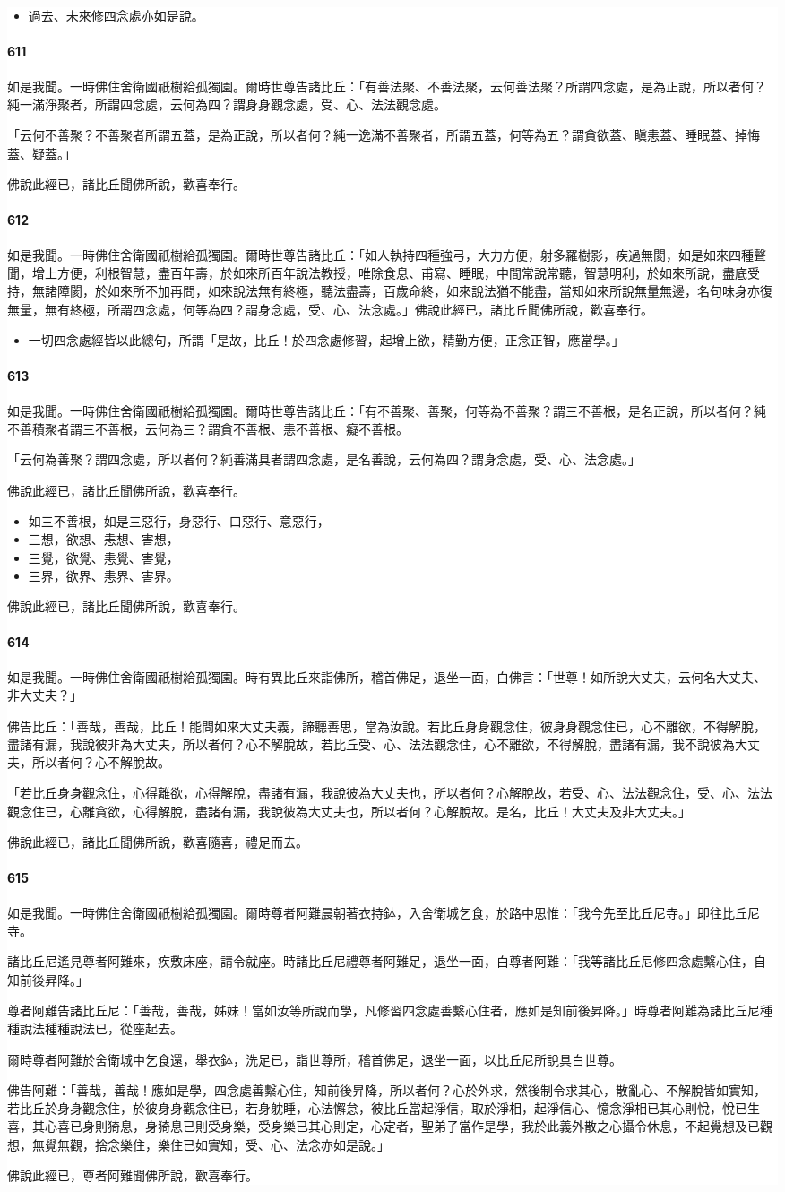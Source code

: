 - 過去、未來修四念處亦如是說。

#### 611

如是我聞。一時佛住舍衛國祇樹給孤獨園。爾時世尊告諸比丘：「有善法聚、不善法聚，云何善法聚？所謂四念處，是為正說，所以者何？純一滿淨聚者，所謂四念處，云何為四？謂身身觀念處，受、心、法法觀念處。

「云何不善聚？不善聚者所謂五蓋，是為正說，所以者何？純一逸滿不善聚者，所謂五蓋，何等為五？謂貪欲蓋、瞋恚蓋、睡眠蓋、掉悔蓋、疑蓋。」

佛說此經已，諸比丘聞佛所說，歡喜奉行。

#### 612

如是我聞。一時佛住舍衛國祇樹給孤獨園。爾時世尊告諸比丘：「如人執持四種強弓，大力方便，射多羅樹影，疾過無閡，如是如來四種聲聞，增上方便，利根智慧，盡百年壽，於如來所百年說法教授，唯除食息、甫寫、睡眠，中間常說常聽，智慧明利，於如來所說，盡底受持，無諸障閡，於如來所不加再問，如來說法無有終極，聽法盡壽，百歲命終，如來說法猶不能盡，當知如來所說無量無邊，名句味身亦復無量，無有終極，所謂四念處，何等為四？謂身念處，受、心、法念處。」佛說此經已，諸比丘聞佛所說，歡喜奉行。

- 一切四念處經皆以此總句，所謂「是故，比丘！於四念處修習，起增上欲，精勤方便，正念正智，應當學。」

#### 613

如是我聞。一時佛住舍衛國祇樹給孤獨園。爾時世尊告諸比丘：「有不善聚、善聚，何等為不善聚？謂三不善根，是名正說，所以者何？純不善積聚者謂三不善根，云何為三？謂貪不善根、恚不善根、癡不善根。

「云何為善聚？謂四念處，所以者何？純善滿具者謂四念處，是名善說，云何為四？謂身念處，受、心、法念處。」

佛說此經已，諸比丘聞佛所說，歡喜奉行。

- 如三不善根，如是三惡行，身惡行、口惡行、意惡行，
- 三想，欲想、恚想、害想，
- 三覺，欲覺、恚覺、害覺，
- 三界，欲界、恚界、害界。

佛說此經已，諸比丘聞佛所說，歡喜奉行。

#### 614

如是我聞。一時佛住舍衛國祇樹給孤獨園。時有異比丘來詣佛所，稽首佛足，退坐一面，白佛言：「世尊！如所說大丈夫，云何名大丈夫、非大丈夫？」

佛告比丘：「善哉，善哉，比丘！能問如來大丈夫義，諦聽善思，當為汝說。若比丘身身觀念住，彼身身觀念住已，心不離欲，不得解脫，盡諸有漏，我說彼非為大丈夫，所以者何？心不解脫故，若比丘受、心、法法觀念住，心不離欲，不得解脫，盡諸有漏，我不說彼為大丈夫，所以者何？心不解脫故。

「若比丘身身觀念住，心得離欲，心得解脫，盡諸有漏，我說彼為大丈夫也，所以者何？心解脫故，若受、心、法法觀念住，受、心、法法觀念住已，心離貪欲，心得解脫，盡諸有漏，我說彼為大丈夫也，所以者何？心解脫故。是名，比丘！大丈夫及非大丈夫。」

佛說此經已，諸比丘聞佛所說，歡喜隨喜，禮足而去。

#### 615

如是我聞。一時佛住舍衛國祇樹給孤獨園。爾時尊者阿難晨朝著衣持鉢，入舍衛城乞食，於路中思惟：「我今先至比丘尼寺。」即往比丘尼寺。

諸比丘尼遙見尊者阿難來，疾敷床座，請令就座。時諸比丘尼禮尊者阿難足，退坐一面，白尊者阿難：「我等諸比丘尼修四念處繫心住，自知前後昇降。」

尊者阿難告諸比丘尼：「善哉，善哉，姊妹！當如汝等所說而學，凡修習四念處善繫心住者，應如是知前後昇降。」時尊者阿難為諸比丘尼種種說法種種說法已，從座起去。

爾時尊者阿難於舍衛城中乞食還，舉衣鉢，洗足已，詣世尊所，稽首佛足，退坐一面，以比丘尼所說具白世尊。

佛告阿難：「善哉，善哉！應如是學，四念處善繫心住，知前後昇降，所以者何？心於外求，然後制令求其心，散亂心、不解脫皆如實知，若比丘於身身觀念住，於彼身身觀念住已，若身躭睡，心法懈怠，彼比丘當起淨信，取於淨相，起淨信心、憶念淨相已其心則悅，悅已生喜，其心喜已身則猗息，身猗息已則受身樂，受身樂已其心則定，心定者，聖弟子當作是學，我於此義外散之心攝令休息，不起覺想及已觀想，無覺無觀，捨念樂住，樂住已如實知，受、心、法念亦如是說。」

佛說此經已，尊者阿難聞佛所說，歡喜奉行。
